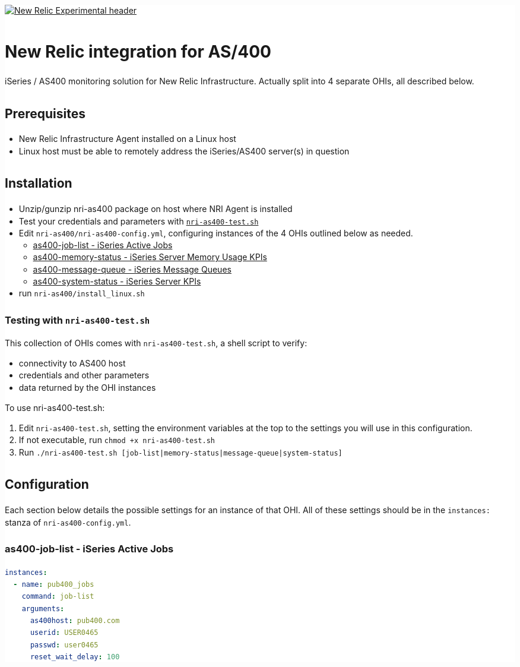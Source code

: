 [![New Relic Experimental header](https://github.com/newrelic/opensource-website/raw/master/src/images/categories/Experimental.png)](https://opensource.newrelic.com/oss-category/#new-relic-experimental)

# New Relic integration for AS/400

iSeries / AS400 monitoring solution for New Relic Infrastructure. Actually split into 4 separate OHIs, all described below.

## Prerequisites

- New Relic Infrastructure Agent installed on a Linux host
- Linux host must be able to remotely address the iSeries/AS400 server(s) in question

## Installation

- Unzip/gunzip nri-as400 package on host where NRI Agent is installed
- Test your credentials and parameters with [`nri-as400-test.sh`](#testing-with-nri-as400-testsh)
- Edit `nri-as400/nri-as400-config.yml`, configuring instances of the 4 OHIs outlined below as needed.
  - [as400-job-list - iSeries Active Jobs](#config-as400-job-list)
  - [as400-memory-status - iSeries Server Memory Usage KPIs](#config-as400-memory-status)
  - [as400-message-queue - iSeries Message Queues](#config-as400-message-queue)
  - [as400-system-status - iSeries Server KPIs](#config-as400-system-status)
- run `nri-as400/install_linux.sh`

### Testing with `nri-as400-test.sh` <a id="testing-with-nri-as400-testsh"></a>
This collection of OHIs comes with `nri-as400-test.sh`, a shell script to verify:
* connectivity to AS400 host
* credentials and other parameters
* data returned by the OHI instances

To use nri-as400-test.sh:
1. Edit `nri-as400-test.sh`, setting the environment variables at the top to the settings you will use in this configuration.
2. If not executable, run `chmod +x nri-as400-test.sh`
3. Run `./nri-as400-test.sh [job-list|memory-status|message-queue|system-status]`

## Configuration

Each section below details the possible settings for an instance of that OHI. All of these settings should be in the `instances:` stanza of `nri-as400-config.yml`.

### as400-job-list - iSeries Active Jobs <a id="config-as400-job-list"></a>
```yaml
instances:
  - name: pub400_jobs
    command: job-list
    arguments:
      as400host: pub400.com
      userid: USER0465
      passwd: user0465
      reset_wait_delay: 100
```
